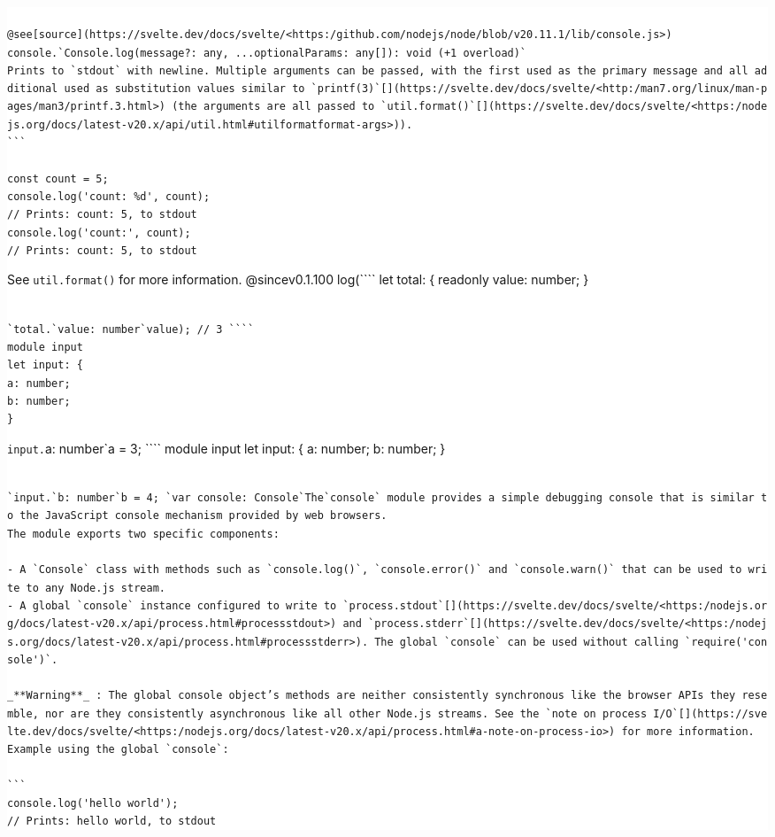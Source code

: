 `````

@see[source](https://svelte.dev/docs/svelte/<https:/github.com/nodejs/node/blob/v20.11.1/lib/console.js>)
console.`Console.log(message?: any, ...optionalParams: any[]): void (+1 overload)`
Prints to `stdout` with newline. Multiple arguments can be passed, with the first used as the primary message and all additional used as substitution values similar to `printf(3)`[](https://svelte.dev/docs/svelte/<http:/man7.org/linux/man-pages/man3/printf.3.html>) (the arguments are all passed to `util.format()`[](https://svelte.dev/docs/svelte/<https:/nodejs.org/docs/latest-v20.x/api/util.html#utilformatformat-args>)).
```

const count = 5;
console.log('count: %d', count);
// Prints: count: 5, to stdout
console.log('count:', count);
// Prints: count: 5, to stdout

`````

See `util.format()`[](https://svelte.dev/docs/svelte/<https:/nodejs.org/docs/latest-v20.x/api/util.html#utilformatformat-args>) for more information.
@sincev0.1.100
log(````
let total: {
  readonly value: number;
}
`````

`total.`value: number`value); // 3 ````
module input
let input: {
a: number;
b: number;
}

`````
`input.`a: number`a = 3; ````
module input
let input: {
  a: number;
  b: number;
}
`````

`input.`b: number`b = 4; `var console: Console`The`console` module provides a simple debugging console that is similar to the JavaScript console mechanism provided by web browsers.
The module exports two specific components:

- A `Console` class with methods such as `console.log()`, `console.error()` and `console.warn()` that can be used to write to any Node.js stream.
- A global `console` instance configured to write to `process.stdout`[](https://svelte.dev/docs/svelte/<https:/nodejs.org/docs/latest-v20.x/api/process.html#processstdout>) and `process.stderr`[](https://svelte.dev/docs/svelte/<https:/nodejs.org/docs/latest-v20.x/api/process.html#processstderr>). The global `console` can be used without calling `require('console')`.

_**Warning**_ : The global console object’s methods are neither consistently synchronous like the browser APIs they resemble, nor are they consistently asynchronous like all other Node.js streams. See the `note on process I/O`[](https://svelte.dev/docs/svelte/<https:/nodejs.org/docs/latest-v20.x/api/process.html#a-note-on-process-io>) for more information.
Example using the global `console`:

```
console.log('hello world');
// Prints: hello world, to stdout
`````